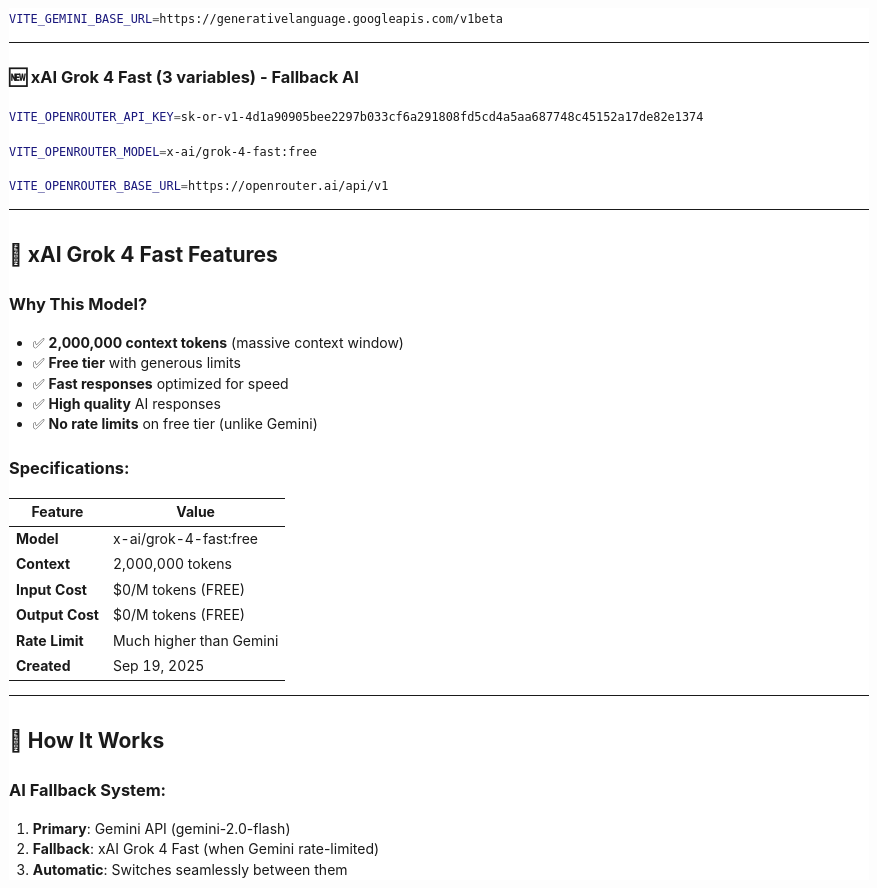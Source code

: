 ```bash
VITE_GEMINI_BASE_URL=https://generativelanguage.googleapis.com/v1beta
```

---

### **🆕 xAI Grok 4 Fast (3 variables) - Fallback AI**

```bash
VITE_OPENROUTER_API_KEY=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
```

```bash
VITE_OPENROUTER_MODEL=x-ai/grok-4-fast:free
```

```bash
VITE_OPENROUTER_BASE_URL=https://openrouter.ai/api/v1
```

---

## 🎯 **xAI Grok 4 Fast Features**

### **Why This Model?**
- ✅ **2,000,000 context tokens** (massive context window)
- ✅ **Free tier** with generous limits
- ✅ **Fast responses** optimized for speed
- ✅ **High quality** AI responses
- ✅ **No rate limits** on free tier (unlike Gemini)

### **Specifications**:
| Feature | Value |
|---------|-------|
| **Model** | x-ai/grok-4-fast:free |
| **Context** | 2,000,000 tokens |
| **Input Cost** | $0/M tokens (FREE) |
| **Output Cost** | $0/M tokens (FREE) |
| **Rate Limit** | Much higher than Gemini |
| **Created** | Sep 19, 2025 |

---

## 🔄 **How It Works**

### **AI Fallback System**:
1. **Primary**: Gemini API (gemini-2.0-flash)
2. **Fallback**: xAI Grok 4 Fast (when Gemini rate-limited)
3. **Automatic**: Switches seamlessly between them
